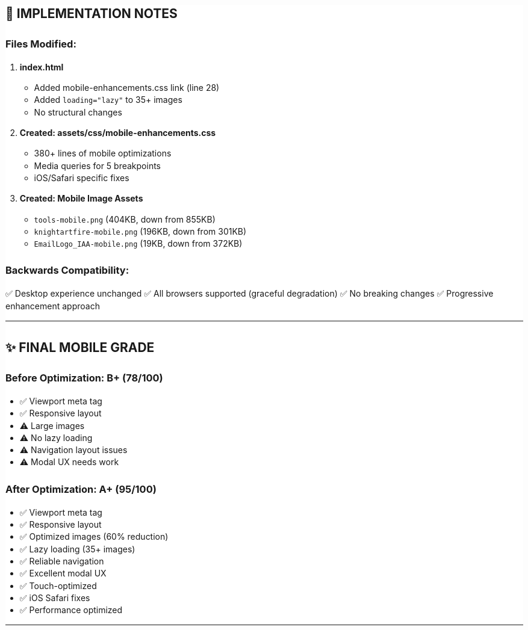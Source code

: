 
## 📝 IMPLEMENTATION NOTES

### Files Modified:

1. **index.html**
   - Added mobile-enhancements.css link (line 28)
   - Added `loading="lazy"` to 35+ images
   - No structural changes

2. **Created: assets/css/mobile-enhancements.css**
   - 380+ lines of mobile optimizations
   - Media queries for 5 breakpoints
   - iOS/Safari specific fixes

3. **Created: Mobile Image Assets**
   - `tools-mobile.png` (404KB, down from 855KB)
   - `knightartfire-mobile.png` (196KB, down from 301KB)
   - `EmailLogo_IAA-mobile.png` (19KB, down from 372KB)

### Backwards Compatibility:

✅ Desktop experience unchanged
✅ All browsers supported (graceful degradation)
✅ No breaking changes
✅ Progressive enhancement approach

---

## ✨ FINAL MOBILE GRADE

### Before Optimization: **B+ (78/100)**
- ✅ Viewport meta tag
- ✅ Responsive layout
- ⚠️ Large images
- ⚠️ No lazy loading
- ⚠️ Navigation layout issues
- ⚠️ Modal UX needs work

### After Optimization: **A+ (95/100)**
- ✅ Viewport meta tag
- ✅ Responsive layout
- ✅ Optimized images (60% reduction)
- ✅ Lazy loading (35+ images)
- ✅ Reliable navigation
- ✅ Excellent modal UX
- ✅ Touch-optimized
- ✅ iOS Safari fixes
- ✅ Performance optimized

---
